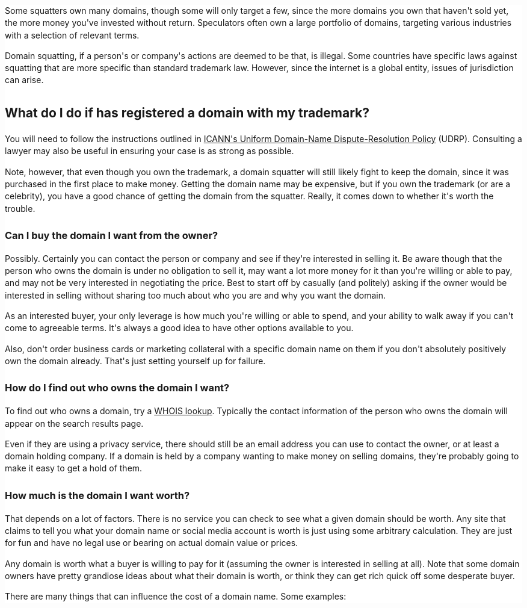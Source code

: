 Some squatters own many domains, though some will only target a few, since the more domains you own that haven't sold yet, the more money you've invested without return. Speculators often own a large portfolio of domains, targeting various industries with a selection of relevant terms.

Domain squatting, if a person's or company's actions are deemed to be that, is illegal. Some countries have specific laws against squatting that are more specific than standard trademark law. However, since the internet is a global entity, issues of jurisdiction can arise. 

<h2 id="section-3">What do I do if has registered a domain with my trademark?</h2>

You will need to follow the instructions outlined in [ICANN's Uniform Domain-Name Dispute-Resolution Policy](http://www.icann.org/en/help/dndr/udrp) (UDRP). Consulting a lawyer may also be useful in ensuring your case is as strong as possible. 

Note, however, that even though you own the trademark, a domain squatter will still likely fight to keep the domain, since it was purchased in the first place to make money. Getting the domain name may be expensive, but if you own the trademark (or are a celebrity), you have a good chance of getting the domain from the squatter. Really, it comes down to whether it's worth the trouble.

### Can I buy the domain I want from the owner?

Possibly. Certainly you can contact the person or company and see if they're interested in selling it. Be aware though that the person who owns the domain is under no obligation to sell it, may want a lot more money for it than you're willing or able to pay, and may not be very interested in negotiating the price. Best to start off by casually (and politely) asking if the owner would be interested in selling without sharing too much about who you are and why you want the domain.

As an interested buyer, your only leverage is how much you're willing or able to spend, and your ability to walk away if you can't come to agreeable terms. It's always a good idea to have other options available to you. 

Also, don't order business cards or marketing collateral with a specific domain name on them if you don't absolutely positively own the domain already. That's just setting yourself up for failure.

### How do I find out who owns the domain I want?

To find out who owns a domain, try a [WHOIS lookup](http://whois.domaintools.com/). Typically the contact information of the person who owns the domain will appear on the search results page. 

Even if they are using a privacy service, there should still be an email address you can use to contact the owner, or at least a domain holding company. If a domain is held by a company wanting to make money on selling domains, they're probably going to make it easy to get a hold of them.

### How much is the domain I want worth?

That depends on a lot of factors. There is no service you can check to see what a given domain should be worth. Any site that claims to tell you what your domain name or social media account is worth is just using some arbitrary calculation. They are just for fun and have no legal use or bearing on actual domain value or prices.

Any domain is worth what a buyer is willing to pay for it (assuming the owner is interested in selling at all). Note that some domain owners have pretty grandiose ideas about what their domain is worth, or think they can get rich quick off some desperate buyer.

There are many things that can influence the cost of a domain name. Some examples:
